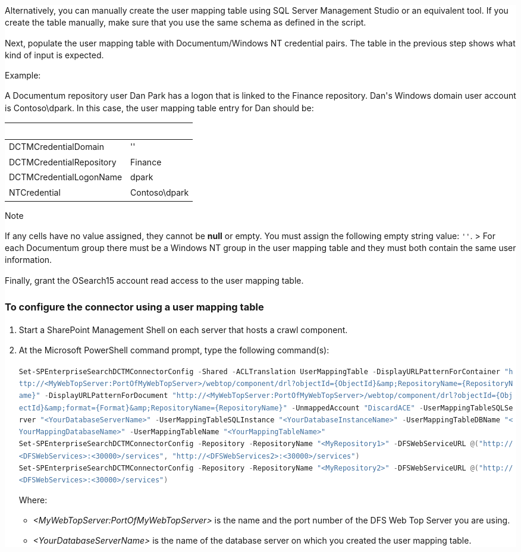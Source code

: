 Alternatively, you can manually create the user mapping table using SQL Server Management Studio or an equivalent tool. If you create the table manually, make sure that you use the same schema as defined in the script.

Next, populate the user mapping table with Documentum/Windows NT credential pairs. The table in the previous step shows what kind of input is expected.

Example:

A Documentum repository user Dan Park has a logon that is linked to the Finance repository. Dan's Windows domain user account is Contoso\dpark. In this case, the user mapping table entry for Dan should be:

|&nbsp;|&nbsp;|
|---|---|
|DCTMCredentialDomain|''|
|DCTMCredentialRepository|Finance|
|DCTMCredentialLogonName|dpark|
|NTCredential|Contoso\dpark|

> [!NOTE]
> If any cells have no value assigned, they cannot be **null** or empty. You must assign the following empty string value:  `''`. > For each Documentum group there must be a Windows NT group in the user mapping table and they must both contain the same user information.

Finally, grant the OSearch15 account read access to the user mapping table.

### To configure the connector using a user mapping table

1. Start a SharePoint Management Shell on each server that hosts a crawl component.

2. At the Microsoft PowerShell command prompt, type the following command(s):

    ```powershell
    Set-SPEnterpriseSearchDCTMConnectorConfig -Shared -ACLTranslation UserMappingTable -DisplayURLPatternForContainer "http://<MyWebTopServer:PortOfMyWebTopServer>/webtop/component/drl?objectId={ObjectId}&amp;RepositoryName={RepositoryName}" -DisplayURLPatternForDocument "http://<MyWebTopServer:PortOfMyWebTopServer>/webtop/component/drl?objectId={ObjectId}&amp;format={Format}&amp;RepositoryName={RepositoryName}" -UnmappedAccount "DiscardACE" -UserMappingTableSQLServer "<YourDatabaseServerName>" -UserMappingTableSQLInstance "<YourDatabaseInstanceName>" -UserMappingTableDBName "<YourMappingDatabaseName>" -UserMappingTableName "<YourMappingTableName>"
    Set-SPEnterpriseSearchDCTMConnectorConfig -Repository -RepositoryName "<MyRepository1>" -DFSWebServiceURL @("http://<DFSWebServices>:<30000>/services", "http://<DFSWebServices2>:<30000>/services")
    Set-SPEnterpriseSearchDCTMConnectorConfig -Repository -RepositoryName "<MyRepository2>" -DFSWebServiceURL @("http://<DFSWebServices>:<30000>/services")
    ```

    Where:

    - _\<MyWebTopServer:PortOfMyWebTopServer\>_ is the name and the port number of the DFS Web Top Server you are using.

    - _\<YourDatabaseServerName\>_ is the name of the database server on which you created the user mapping table.

